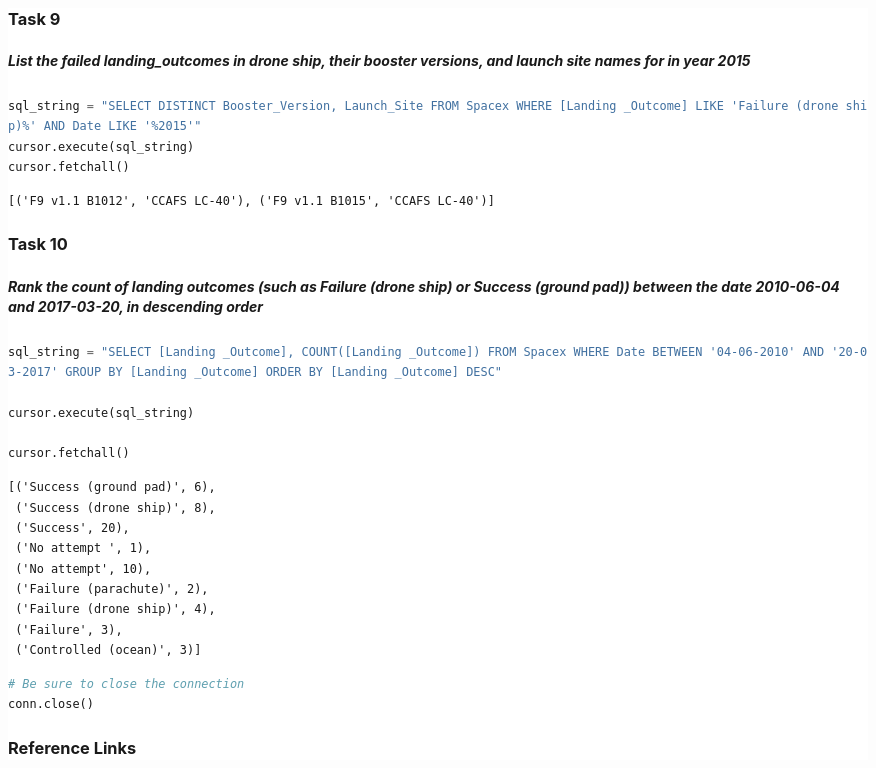 

### Task 9

##### List the failed landing_outcomes in drone ship, their booster versions, and launch site names for in year 2015



```python
sql_string = "SELECT DISTINCT Booster_Version, Launch_Site FROM Spacex WHERE [Landing _Outcome] LIKE 'Failure (drone ship)%' AND Date LIKE '%2015'"
cursor.execute(sql_string)
cursor.fetchall()
```




    [('F9 v1.1 B1012', 'CCAFS LC-40'), ('F9 v1.1 B1015', 'CCAFS LC-40')]



### Task 10

##### Rank the count of landing outcomes (such as Failure (drone ship) or Success (ground pad)) between the date 2010-06-04 and 2017-03-20, in descending order



```python
sql_string = "SELECT [Landing _Outcome], COUNT([Landing _Outcome]) FROM Spacex WHERE Date BETWEEN '04-06-2010' AND '20-03-2017' GROUP BY [Landing _Outcome] ORDER BY [Landing _Outcome] DESC"

cursor.execute(sql_string)

cursor.fetchall()
```




    [('Success (ground pad)', 6),
     ('Success (drone ship)', 8),
     ('Success', 20),
     ('No attempt ', 1),
     ('No attempt', 10),
     ('Failure (parachute)', 2),
     ('Failure (drone ship)', 4),
     ('Failure', 3),
     ('Controlled (ocean)', 3)]




```python
# Be sure to close the connection
conn.close()
```

### Reference Links
